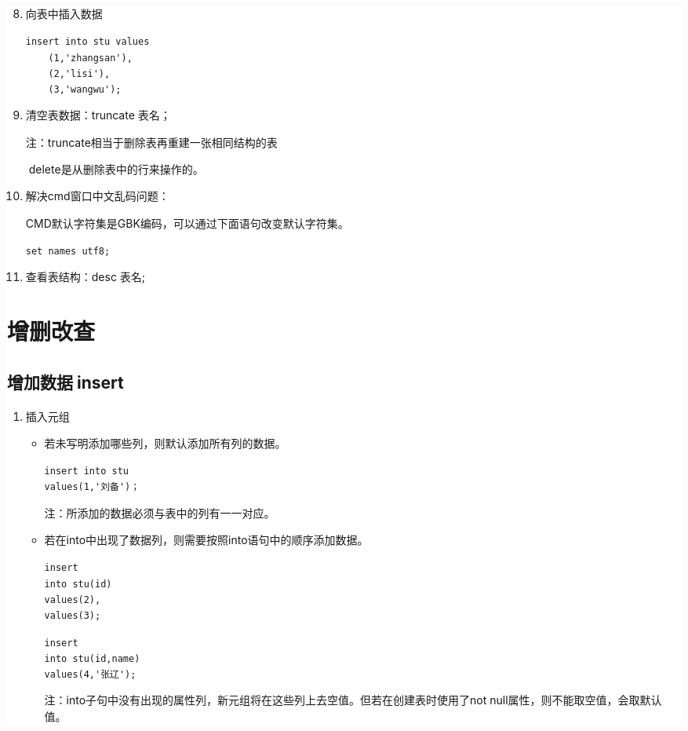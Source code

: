 8. 向表中插入数据

   ```mysql
   insert into stu values
       (1,'zhangsan'),
       (2,'lisi'),
       (3,'wangwu');
   ```

9. 清空表数据：truncate 表名；

   注：truncate相当于删除表再重建一张相同结构的表

   ​		delete是从删除表中的行来操作的。

10. 解决cmd窗口中文乱码问题：

    CMD默认字符集是GBK编码，可以通过下面语句改变默认字符集。

    ```mysql
    set names utf8;
    ```

11. 查看表结构：desc 表名;

# 增删改查

## 增加数据 insert

1. 插入元组

   - 若未写明添加哪些列，则默认添加所有列的数据。

     ```mysql
     insert into stu
     values(1,'刘备')；
     ```

     注：所添加的数据必须与表中的列有一一对应。

   - 若在into中出现了数据列，则需要按照into语句中的顺序添加数据。

     ```mysql
     insert
     into stu(id)
     values(2),
     values(3);
     ```

     ```mysql
     insert
     into stu(id,name)
     values(4,'张辽');
     ```

     注：into子句中没有出现的属性列，新元组将在这些列上去空值。但若在创建表时使用了not null属性，则不能取空值，会取默认值。
